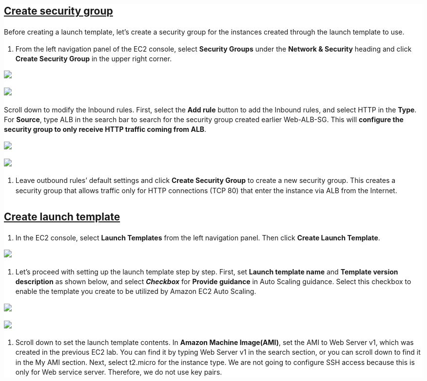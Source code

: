 ## [Create security group](https://catalog.us-east-1.prod.workshops.aws/workshops/869a0a06-1f98-4e19-b5ac-cbb1abdfc041/en-US/advanced-modules/compute/auto-scaling#create-security-group)

Before creating a launch template, let’s create a security group for the instances created through the launch template to use.

 1. From the left navigation panel of the EC2 console, select **Security Groups** under the **Network & Security** heading and click **Create Security Group** in the upper right corner.

![](https://cdn-images-1.medium.com/max/2568/0*pITJHcx7J_GyIXhu.png)

![](https://cdn-images-1.medium.com/max/2000/1*vZHg3y78YxpcVN-WsqxyeA.png)

Scroll down to modify the Inbound rules. First, select the **Add rule** button to add the Inbound rules, and select HTTP in the **Type**. For **Source**, type ALB in the search bar to search for the security group created earlier Web-ALB-SG. This will **configure the security group to only receive HTTP traffic coming from ALB**.

![](https://cdn-images-1.medium.com/max/2302/0*27NbvcG2Oe0M-WfL.png)

![](https://cdn-images-1.medium.com/max/2000/1*izFBQaYxfh9HM3IG4iNYQA.png)

 1. Leave outbound rules’ default settings and click **Create Security Group** to create a new security group. This creates a security group that allows traffic only for HTTP connections (TCP 80) that enter the instance via ALB from the Internet.

## [Create launch template](https://catalog.us-east-1.prod.workshops.aws/workshops/869a0a06-1f98-4e19-b5ac-cbb1abdfc041/en-US/advanced-modules/compute/auto-scaling#create-launch-template)

 1. In the EC2 console, select **Launch Templates** from the left navigation panel. Then click **Create Launch Template**.

![](https://cdn-images-1.medium.com/max/4000/0*jckPy7Uvv5SNGz97.png)

 1. Let’s proceed with setting up the launch template step by step. First, set **Launch template name** and **Template version description** as shown below, and select ***Checkbox*** for **Provide guidance** in Auto Scaling guidance. Select this checkbox to enable the template you create to be utilized by Amazon EC2 Auto Scaling.

![](https://cdn-images-1.medium.com/max/2000/0*B7rWQ7e_Mxnj4NGE.png)

![](https://cdn-images-1.medium.com/max/2000/1*u9xVA5UgDO5XdKwCOffqgw.png)

 1. Scroll down to set the launch template contents. In **Amazon Machine Image(AMI)**, set the AMI to Web Server v1, which was created in the previous EC2 lab. You can find it by typing Web Server v1 in the search section, or you can scroll down to find it in the My AMI section. Next, select t2.micro for the instance type. We are not going to configure SSH access because this is only for Web service server. Therefore, we do not use key pairs.
